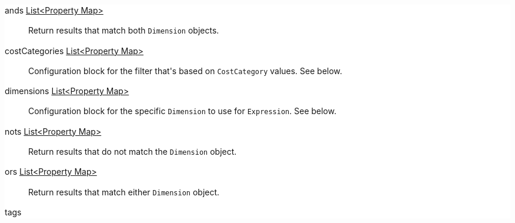 <div>
<pulumi-choosable type="language" values="yaml">
<dl class="resources-properties"><dt class="property-required"
            title="Required">
        <span id="ands_yaml">
<a data-swiftype-name="resource-property" data-swiftype-type="text" href="#ands_yaml" style="color: inherit; text-decoration: inherit;">ands</a>
</span>
        <span class="property-indicator"></span>
        <span class="property-type"><a href="#getcostcategoryruleruleand">List&lt;Property Map&gt;</a></span>
    </dt>
    <dd><p>Return results that match both <code>Dimension</code> objects.</p>
</dd><dt class="property-required"
            title="Required">
        <span id="costcategories_yaml">
<a data-swiftype-name="resource-property" data-swiftype-type="text" href="#costcategories_yaml" style="color: inherit; text-decoration: inherit;">cost<wbr>Categories</a>
</span>
        <span class="property-indicator"></span>
        <span class="property-type"><a href="#getcostcategoryrulerulecostcategory">List&lt;Property Map&gt;</a></span>
    </dt>
    <dd><p>Configuration block for the filter that's based on <code>CostCategory</code> values. See below.</p>
</dd><dt class="property-required"
            title="Required">
        <span id="dimensions_yaml">
<a data-swiftype-name="resource-property" data-swiftype-type="text" href="#dimensions_yaml" style="color: inherit; text-decoration: inherit;">dimensions</a>
</span>
        <span class="property-indicator"></span>
        <span class="property-type"><a href="#getcostcategoryruleruledimension">List&lt;Property Map&gt;</a></span>
    </dt>
    <dd><p>Configuration block for the specific <code>Dimension</code> to use for <code>Expression</code>. See below.</p>
</dd><dt class="property-required"
            title="Required">
        <span id="nots_yaml">
<a data-swiftype-name="resource-property" data-swiftype-type="text" href="#nots_yaml" style="color: inherit; text-decoration: inherit;">nots</a>
</span>
        <span class="property-indicator"></span>
        <span class="property-type"><a href="#getcostcategoryrulerulenot">List&lt;Property Map&gt;</a></span>
    </dt>
    <dd><p>Return results that do not match the <code>Dimension</code> object.</p>
</dd><dt class="property-required"
            title="Required">
        <span id="ors_yaml">
<a data-swiftype-name="resource-property" data-swiftype-type="text" href="#ors_yaml" style="color: inherit; text-decoration: inherit;">ors</a>
</span>
        <span class="property-indicator"></span>
        <span class="property-type"><a href="#getcostcategoryruleruleor">List&lt;Property Map&gt;</a></span>
    </dt>
    <dd><p>Return results that match either <code>Dimension</code> object.</p>
</dd><dt class="property-required"
            title="Required">
        <span id="tags_yaml">
<a data-swiftype-name="resource-property" data-swiftype-type="text" href="#tags_yaml" style="color: inherit; text-decoration: inherit;">tags</a>